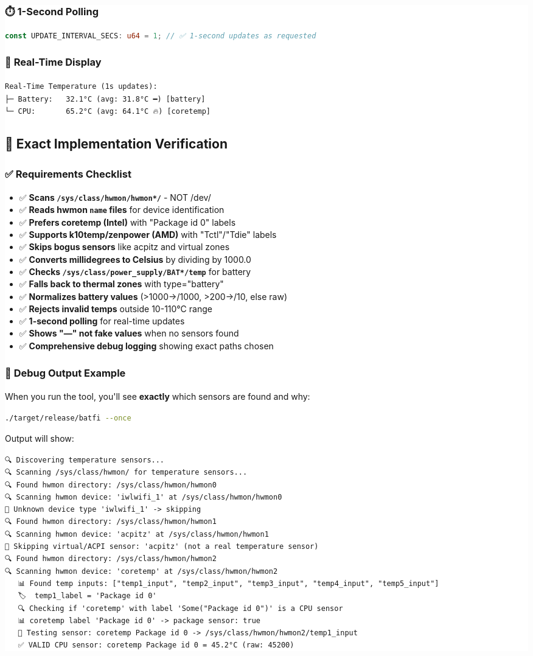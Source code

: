 ### ⏱️ **1-Second Polling**
```rust
const UPDATE_INTERVAL_SECS: u64 = 1; // ✅ 1-second updates as requested
```

### 🎯 **Real-Time Display**
```
Real-Time Temperature (1s updates):
├─ Battery:   32.1°C (avg: 31.8°C ━) [battery]
└─ CPU:       65.2°C (avg: 64.1°C 🔥) [coretemp]
```

## 🔧 **Exact Implementation Verification**

### ✅ **Requirements Checklist**
- ✅ **Scans `/sys/class/hwmon/hwmon*/`** - NOT /dev/
- ✅ **Reads hwmon `name` files** for device identification
- ✅ **Prefers coretemp (Intel)** with "Package id 0" labels
- ✅ **Supports k10temp/zenpower (AMD)** with "Tctl"/"Tdie" labels
- ✅ **Skips bogus sensors** like acpitz and virtual zones
- ✅ **Converts millidegrees to Celsius** by dividing by 1000.0
- ✅ **Checks `/sys/class/power_supply/BAT*/temp`** for battery
- ✅ **Falls back to thermal zones** with type="battery"
- ✅ **Normalizes battery values** (>1000→/1000, >200→/10, else raw)
- ✅ **Rejects invalid temps** outside 10-110°C range
- ✅ **1-second polling** for real-time updates
- ✅ **Shows "—" not fake values** when no sensors found
- ✅ **Comprehensive debug logging** showing exact paths chosen

### 🚀 **Debug Output Example**

When you run the tool, you'll see **exactly** which sensors are found and why:

```bash
./target/release/batfi --once
```

Output will show:
```
🔍 Discovering temperature sensors...
🔍 Scanning /sys/class/hwmon/ for temperature sensors...
🔍 Found hwmon directory: /sys/class/hwmon/hwmon0
🔍 Scanning hwmon device: 'iwlwifi_1' at /sys/class/hwmon/hwmon0
🚫 Unknown device type 'iwlwifi_1' -> skipping
🔍 Found hwmon directory: /sys/class/hwmon/hwmon1  
🔍 Scanning hwmon device: 'acpitz' at /sys/class/hwmon/hwmon1
🚫 Skipping virtual/ACPI sensor: 'acpitz' (not a real temperature sensor)
🔍 Found hwmon directory: /sys/class/hwmon/hwmon2
🔍 Scanning hwmon device: 'coretemp' at /sys/class/hwmon/hwmon2
   📊 Found temp inputs: ["temp1_input", "temp2_input", "temp3_input", "temp4_input", "temp5_input"]
   🏷️  temp1_label = 'Package id 0'
   🔍 Checking if 'coretemp' with label 'Some("Package id 0")' is a CPU sensor
   📊 coretemp label 'Package id 0' -> package sensor: true
   🧪 Testing sensor: coretemp Package id 0 -> /sys/class/hwmon/hwmon2/temp1_input
   ✅ VALID CPU sensor: coretemp Package id 0 = 45.2°C (raw: 45200)
```
